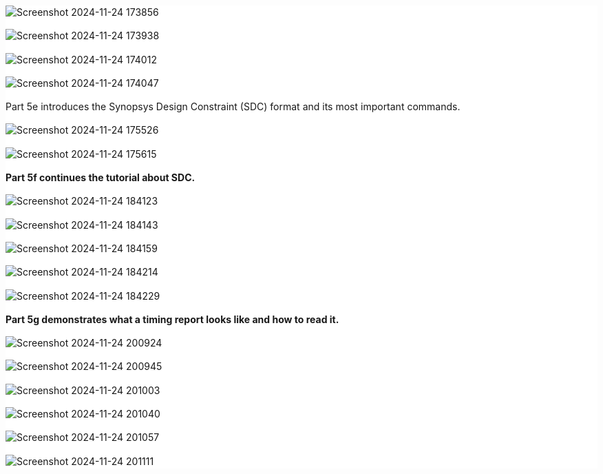 
![Screenshot 2024-11-24 173856](https://github.com/user-attachments/assets/17148923-1eee-4df6-9da2-187c72b23a35)


![Screenshot 2024-11-24 173938](https://github.com/user-attachments/assets/43a8bc44-61fa-453f-a9ee-a9f3897f0b05)


![Screenshot 2024-11-24 174012](https://github.com/user-attachments/assets/d9baeaca-efef-47f0-8618-f63bfa5242ee)


![Screenshot 2024-11-24 174047](https://github.com/user-attachments/assets/d513d730-4750-4934-ba0f-952eeb3a096d)




Part 5e introduces the Synopsys Design Constraint (SDC) format and its most important commands.


![Screenshot 2024-11-24 175526](https://github.com/user-attachments/assets/43005232-c6f1-46a5-9459-1a4c4ac1dd81)


![Screenshot 2024-11-24 175615](https://github.com/user-attachments/assets/58de12ff-7d86-402b-919c-6509be23ce66)


**Part 5f continues the tutorial about SDC.**

![Screenshot 2024-11-24 184123](https://github.com/user-attachments/assets/8a072ab2-bed7-418a-a9d6-90f16b44d1af)


![Screenshot 2024-11-24 184143](https://github.com/user-attachments/assets/63925aa8-3096-4fd4-8b6d-7d1d1bc5db82)


![Screenshot 2024-11-24 184159](https://github.com/user-attachments/assets/2f5f06bd-f9a1-408e-acfd-dd379b46ee91)


![Screenshot 2024-11-24 184214](https://github.com/user-attachments/assets/9a2419ce-5590-43e5-9108-4a759b17b17c)


![Screenshot 2024-11-24 184229](https://github.com/user-attachments/assets/12128097-1fae-404e-a49e-4481b8b30b7f)


**Part 5g demonstrates what a timing report looks like and how to read it.**

![Screenshot 2024-11-24 200924](https://github.com/user-attachments/assets/fef2be4f-8939-4a59-a496-3c01be877220)


![Screenshot 2024-11-24 200945](https://github.com/user-attachments/assets/1444ece4-9416-4193-b885-f46f43b120b1)


![Screenshot 2024-11-24 201003](https://github.com/user-attachments/assets/b8bc3c2b-d03e-41fe-8692-f0165ca6ca17)


![Screenshot 2024-11-24 201040](https://github.com/user-attachments/assets/0cde8ecf-b90d-453f-b2be-32fbe9508d2a)


![Screenshot 2024-11-24 201057](https://github.com/user-attachments/assets/f9445227-307b-4737-a26c-4cf39243aa68)


![Screenshot 2024-11-24 201111](https://github.com/user-attachments/assets/b1ca484e-46bf-47ac-b2fb-ac30ad446bc0)
